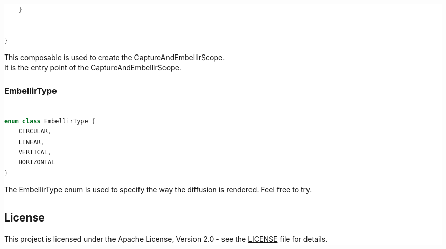 ```kotlin
    }


}
```

<p>
    This composable is used to create the CaptureAndEmbellirScope. <br>
    It is the entry point of the CaptureAndEmbellirScope. <br>
</p>


### EmbellirType

```kotlin

enum class EmbellirType {
    CIRCULAR,
    LINEAR,
    VERTICAL,
    HORIZONTAL
}
```

<p>
    The EmbellirType enum is used to specify the way the diffusion is rendered. Feel free to try. <br>
</p>

## License

This project is licensed under the Apache License, Version 2.0 - see the [LICENSE](LICENSE) file for details.